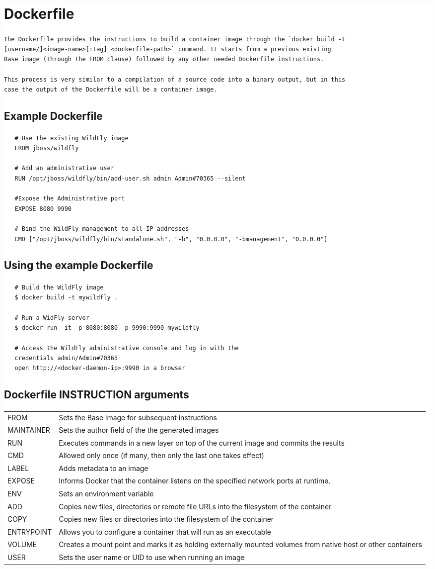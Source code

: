 # Dockerfile
```
The Dockerfile provides the instructions to build a container image through the `docker build -t
[username/]<image-name>[:tag] <dockerfile-path>` command. It starts from a previous existing
Base image (through the FROM clause) followed by any other needed Dockerfile instructions.

This process is very similar to a compilation of a source code into a binary output, but in this
case the output of the Dockerfile will be a container image.
```

## Example Dockerfile
```
   # Use the existing WildFly image
   FROM jboss/wildfly

   # Add an administrative user
   RUN /opt/jboss/wildfly/bin/add-user.sh admin Admin#70365 --silent

   #Expose the Administrative port
   EXPOSE 8080 9990

   # Bind the WildFly management to all IP addresses
   CMD ["/opt/jboss/wildfly/bin/standalone.sh", "-b", "0.0.0.0", "-bmanagement", "0.0.0.0"]
```

## Using the example Dockerfile
```
   # Build the WildFly image
   $ docker build -t mywildfly .

   # Run a WidFly server
   $ docker run -it -p 8080:8080 -p 9990:9990 mywildfly

   # Access the WildFly administrative console and log in with the
   credentials admin/Admin#70365
   open http://<docker-daemon-ip>:9990 in a browser
```

## Dockerfile INSTRUCTION arguments
|   |   |
| :--- | :--- |
| FROM | Sets the Base image for subsequent instructions |
| MAINTAINER | Sets the author field of the the generated images |
| RUN | Executes commands in a new layer on top of the current image and commits the results |
| CMD | Allowed only once (if many, then only the last one takes effect) |
| LABEL | Adds metadata to an image |
| EXPOSE | Informs Docker that the container listens on the specified network ports at runtime. |
| ENV | Sets an environment variable |
| ADD | Copies new files, directories or remote file URLs into the filesystem of the container |
| COPY | Copies new files or directories into the filesystem of the container |
| ENTRYPOINT | Allows you to configure a container that will run as an executable |
| VOLUME | Creates a mount point and marks it as holding externally mounted volumes from native host or other containers |
| USER | Sets the user name or UID to use when running an image |